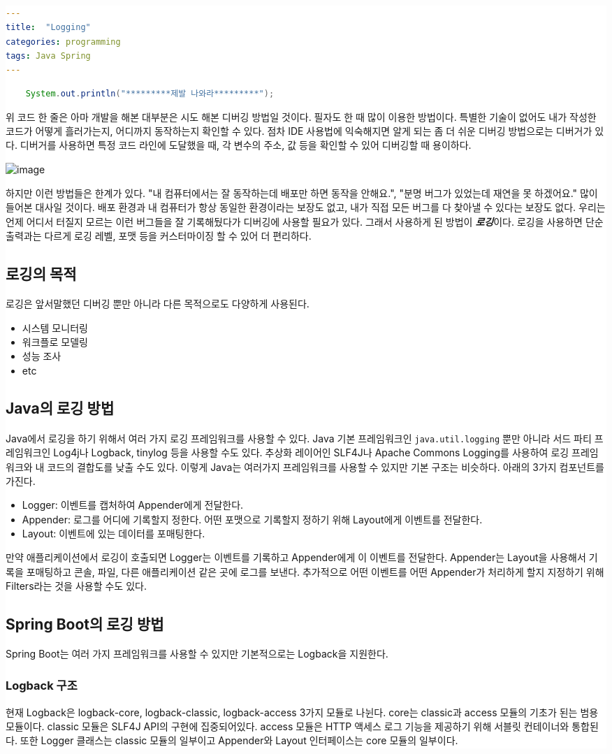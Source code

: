 ```yaml
---
title:  "Logging"
categories: programming
tags: Java Spring
---
```


```java
	System.out.println("*********제발 나와라*********");
```

위 코드 한 줄은 아마 개발을 해본 대부분은 시도 해본 디버깅 방법일 것이다. 필자도 한 때 많이 이용한 방법이다. 특별한 기술이 없어도 내가 작성한 코드가 어떻게 흘러가는지, 어디까지 동작하는지 확인할 수 있다. 점차 IDE 사용법에 익숙해지면 알게 되는 좀 더 쉬운 디버깅 방법으로는 디버거가 있다. 디버거를 사용하면 특정 코드 라인에 도달했을 때, 각 변수의 주소, 값 등을 확인할 수 있어 디버깅할 때 용이하다.

![image](https://user-images.githubusercontent.com/4648244/129490398-00821b82-6026-4e31-8303-151d338f78ed.png)


하지만 이런 방법들은 한계가 있다. "내 컴퓨터에서는 잘 동작하는데 배포만 하면 동작을 안해요.", "분명 버그가 있었는데 재연을 못 하겠어요." 많이 들어본 대사일 것이다. 배포 환경과 내 컴퓨터가 항상 동일한 환경이라는 보장도 없고, 내가 직접 모든 버그를 다 찾아낼 수 있다는 보장도 없다. 우리는 언제 어디서 터질지 모르는 이런 버그들을 잘 기록해뒀다가 디버깅에 사용할 필요가 있다. 그래서 사용하게 된 방법이 ***로깅***이다. 로깅을 사용하면 단순 출력과는 다르게 로깅 레벨, 포맷 등을 커스터마이징 할 수 있어 더 편리하다.

## 로깅의 목적

로깅은 앞서말했던 디버깅 뿐만 아니라 다른 목적으로도 다양하게 사용된다.

- 시스템 모니터링
- 워크플로 모델링
- 성능 조사
- etc

## Java의 로깅 방법

Java에서 로깅을 하기 위해서 여러 가지 로깅 프레임워크를 사용할 수 있다. Java 기본 프레임워크인 `java.util.logging` 뿐만 아니라 서드 파티 프레임워크인 Log4j나 Logback, tinylog 등을 사용할 수도 있다. 추상화 레이어인 SLF4J나 Apache Commons Logging를 사용하여 로깅 프레임워크와 내 코드의 결합도를 낮출 수도 있다. 이렇게 Java는 여러가지 프레임워크를 사용할 수 있지만 기본 구조는 비슷하다. 아래의 3가지 컴포넌트를 가진다.

- Logger: 이벤트를 캡처하여 Appender에게 전달한다.
- Appender: 로그를 어디에 기록할지 정한다. 어떤 포맷으로 기록할지 정하기 위해 Layout에게 이벤트를 전달한다.
- Layout: 이벤트에 있는 데이터를 포매팅한다.

만약 애플리케이션에서 로깅이 호출되면 Logger는 이벤트를 기록하고 Appender에게 이 이벤트를 전달한다. Appender는 Layout을 사용해서 기록을 포매팅하고 콘솔, 파일, 다른 애플리케이션 같은 곳에 로그를 보낸다. 추가적으로 어떤 이벤트를 어떤 Appender가 처리하게 할지 지정하기 위해 Filters라는 것을 사용할 수도 있다.

## Spring Boot의 로깅 방법

Spring Boot는 여러 가지 프레임워크를 사용할 수 있지만 기본적으로는 Logback을 지원한다.

### Logback 구조

현재 Logback은 logback-core, logback-classic, logback-access 3가지 모듈로 나뉜다.  core는 classic과 access 모듈의 기초가 된는 범용 모듈이다. classic 모듈은 SLF4J API의 구현에 집중되어있다. access 모듈은 HTTP 액세스 로그 기능을 제공하기 위해 서블릿 컨테이너와 통합된다. 또한 Logger 클래스는 classic 모듈의 일부이고 Appender와 Layout 인터페이스는 core 모듈의 일부이다.
